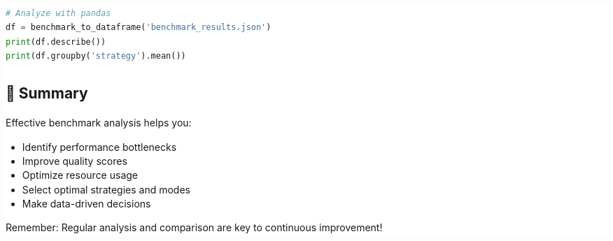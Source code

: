 ```python
# Analyze with pandas
df = benchmark_to_dataframe('benchmark_results.json')
print(df.describe())
print(df.groupby('strategy').mean())
```

## 🎉 Summary

Effective benchmark analysis helps you:
- Identify performance bottlenecks
- Improve quality scores
- Optimize resource usage
- Select optimal strategies and modes
- Make data-driven decisions

Remember: Regular analysis and comparison are key to continuous improvement!